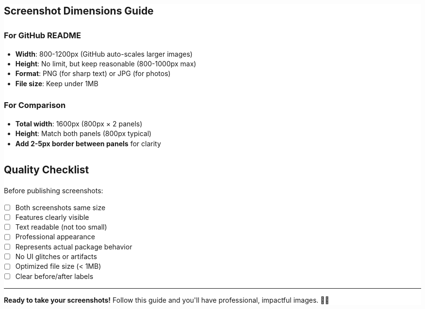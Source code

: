 ## Screenshot Dimensions Guide

### For GitHub README
- **Width**: 800-1200px (GitHub auto-scales larger images)
- **Height**: No limit, but keep reasonable (800-1000px max)
- **Format**: PNG (for sharp text) or JPG (for photos)
- **File size**: Keep under 1MB

### For Comparison
- **Total width**: 1600px (800px × 2 panels)
- **Height**: Match both panels (800px typical)
- **Add 2-5px border between panels** for clarity

## Quality Checklist

Before publishing screenshots:

- [ ] Both screenshots same size
- [ ] Features clearly visible
- [ ] Text readable (not too small)
- [ ] Professional appearance
- [ ] Represents actual package behavior
- [ ] No UI glitches or artifacts
- [ ] Optimized file size (< 1MB)
- [ ] Clear before/after labels

---

**Ready to take your screenshots!** Follow this guide and you'll have professional, impactful images. 📸✨
